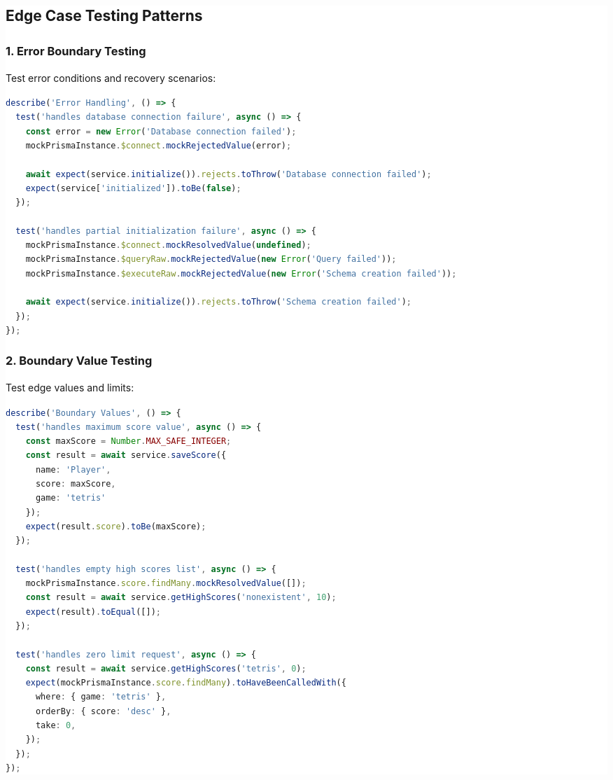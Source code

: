 ## Edge Case Testing Patterns

### 1. Error Boundary Testing

Test error conditions and recovery scenarios:

```typescript
describe('Error Handling', () => {
  test('handles database connection failure', async () => {
    const error = new Error('Database connection failed');
    mockPrismaInstance.$connect.mockRejectedValue(error);

    await expect(service.initialize()).rejects.toThrow('Database connection failed');
    expect(service['initialized']).toBe(false);
  });

  test('handles partial initialization failure', async () => {
    mockPrismaInstance.$connect.mockResolvedValue(undefined);
    mockPrismaInstance.$queryRaw.mockRejectedValue(new Error('Query failed'));
    mockPrismaInstance.$executeRaw.mockRejectedValue(new Error('Schema creation failed'));

    await expect(service.initialize()).rejects.toThrow('Schema creation failed');
  });
});
```

### 2. Boundary Value Testing

Test edge values and limits:

```typescript
describe('Boundary Values', () => {
  test('handles maximum score value', async () => {
    const maxScore = Number.MAX_SAFE_INTEGER;
    const result = await service.saveScore({
      name: 'Player',
      score: maxScore,
      game: 'tetris'
    });
    expect(result.score).toBe(maxScore);
  });

  test('handles empty high scores list', async () => {
    mockPrismaInstance.score.findMany.mockResolvedValue([]);
    const result = await service.getHighScores('nonexistent', 10);
    expect(result).toEqual([]);
  });

  test('handles zero limit request', async () => {
    const result = await service.getHighScores('tetris', 0);
    expect(mockPrismaInstance.score.findMany).toHaveBeenCalledWith({
      where: { game: 'tetris' },
      orderBy: { score: 'desc' },
      take: 0,
    });
  });
});
```

